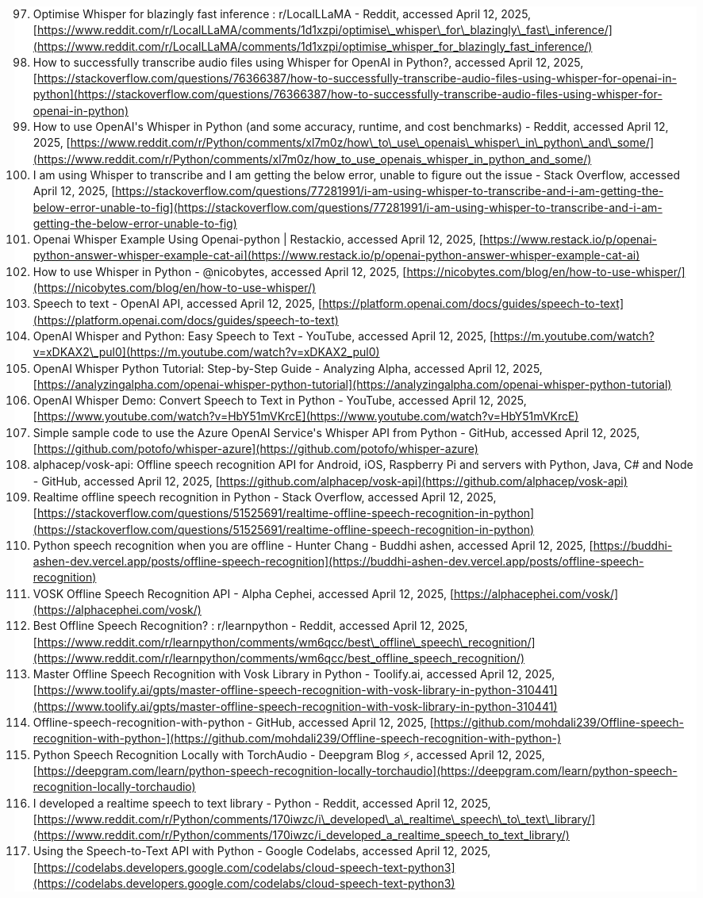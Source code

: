 97. Optimise Whisper for blazingly fast inference : r/LocalLLaMA \- Reddit, accessed April 12, 2025, [https://www.reddit.com/r/LocalLLaMA/comments/1d1xzpi/optimise\_whisper\_for\_blazingly\_fast\_inference/](https://www.reddit.com/r/LocalLLaMA/comments/1d1xzpi/optimise_whisper_for_blazingly_fast_inference/)  
98. How to successfully transcribe audio files using Whisper for OpenAI in Python?, accessed April 12, 2025, [https://stackoverflow.com/questions/76366387/how-to-successfully-transcribe-audio-files-using-whisper-for-openai-in-python](https://stackoverflow.com/questions/76366387/how-to-successfully-transcribe-audio-files-using-whisper-for-openai-in-python)  
99. How to use OpenAI's Whisper in Python (and some accuracy, runtime, and cost benchmarks) \- Reddit, accessed April 12, 2025, [https://www.reddit.com/r/Python/comments/xl7m0z/how\_to\_use\_openais\_whisper\_in\_python\_and\_some/](https://www.reddit.com/r/Python/comments/xl7m0z/how_to_use_openais_whisper_in_python_and_some/)  
100. I am using Whisper to transcribe and I am getting the below error, unable to figure out the issue \- Stack Overflow, accessed April 12, 2025, [https://stackoverflow.com/questions/77281991/i-am-using-whisper-to-transcribe-and-i-am-getting-the-below-error-unable-to-fig](https://stackoverflow.com/questions/77281991/i-am-using-whisper-to-transcribe-and-i-am-getting-the-below-error-unable-to-fig)  
101. Openai Whisper Example Using Openai-python | Restackio, accessed April 12, 2025, [https://www.restack.io/p/openai-python-answer-whisper-example-cat-ai](https://www.restack.io/p/openai-python-answer-whisper-example-cat-ai)  
102. How to use Whisper in Python \- @nicobytes, accessed April 12, 2025, [https://nicobytes.com/blog/en/how-to-use-whisper/](https://nicobytes.com/blog/en/how-to-use-whisper/)  
103. Speech to text \- OpenAI API, accessed April 12, 2025, [https://platform.openai.com/docs/guides/speech-to-text](https://platform.openai.com/docs/guides/speech-to-text)  
104. OpenAI Whisper and Python: Easy Speech to Text \- YouTube, accessed April 12, 2025, [https://m.youtube.com/watch?v=xDKAX2\_pul0](https://m.youtube.com/watch?v=xDKAX2_pul0)  
105. OpenAI Whisper Python Tutorial: Step-by-Step Guide \- Analyzing Alpha, accessed April 12, 2025, [https://analyzingalpha.com/openai-whisper-python-tutorial](https://analyzingalpha.com/openai-whisper-python-tutorial)  
106. OpenAI Whisper Demo: Convert Speech to Text in Python \- YouTube, accessed April 12, 2025, [https://www.youtube.com/watch?v=HbY51mVKrcE](https://www.youtube.com/watch?v=HbY51mVKrcE)  
107. Simple sample code to use the Azure OpenAI Service's Whisper API from Python \- GitHub, accessed April 12, 2025, [https://github.com/potofo/whisper-azure](https://github.com/potofo/whisper-azure)  
108. alphacep/vosk-api: Offline speech recognition API for Android, iOS, Raspberry Pi and servers with Python, Java, C\# and Node \- GitHub, accessed April 12, 2025, [https://github.com/alphacep/vosk-api](https://github.com/alphacep/vosk-api)  
109. Realtime offline speech recognition in Python \- Stack Overflow, accessed April 12, 2025, [https://stackoverflow.com/questions/51525691/realtime-offline-speech-recognition-in-python](https://stackoverflow.com/questions/51525691/realtime-offline-speech-recognition-in-python)  
110. Python speech recognition when you are offline \- Hunter Chang \- Buddhi ashen, accessed April 12, 2025, [https://buddhi-ashen-dev.vercel.app/posts/offline-speech-recognition](https://buddhi-ashen-dev.vercel.app/posts/offline-speech-recognition)  
111. VOSK Offline Speech Recognition API \- Alpha Cephei, accessed April 12, 2025, [https://alphacephei.com/vosk/](https://alphacephei.com/vosk/)  
112. Best Offline Speech Recognition? : r/learnpython \- Reddit, accessed April 12, 2025, [https://www.reddit.com/r/learnpython/comments/wm6qcc/best\_offline\_speech\_recognition/](https://www.reddit.com/r/learnpython/comments/wm6qcc/best_offline_speech_recognition/)  
113. Master Offline Speech Recognition with Vosk Library in Python \- Toolify.ai, accessed April 12, 2025, [https://www.toolify.ai/gpts/master-offline-speech-recognition-with-vosk-library-in-python-310441](https://www.toolify.ai/gpts/master-offline-speech-recognition-with-vosk-library-in-python-310441)  
114. Offline-speech-recognition-with-python \- GitHub, accessed April 12, 2025, [https://github.com/mohdali239/Offline-speech-recognition-with-python-](https://github.com/mohdali239/Offline-speech-recognition-with-python-)  
115. Python Speech Recognition Locally with TorchAudio \- Deepgram Blog ⚡️, accessed April 12, 2025, [https://deepgram.com/learn/python-speech-recognition-locally-torchaudio](https://deepgram.com/learn/python-speech-recognition-locally-torchaudio)  
116. I developed a realtime speech to text library \- Python \- Reddit, accessed April 12, 2025, [https://www.reddit.com/r/Python/comments/170iwzc/i\_developed\_a\_realtime\_speech\_to\_text\_library/](https://www.reddit.com/r/Python/comments/170iwzc/i_developed_a_realtime_speech_to_text_library/)  
117. Using the Speech-to-Text API with Python \- Google Codelabs, accessed April 12, 2025, [https://codelabs.developers.google.com/codelabs/cloud-speech-text-python3](https://codelabs.developers.google.com/codelabs/cloud-speech-text-python3)  